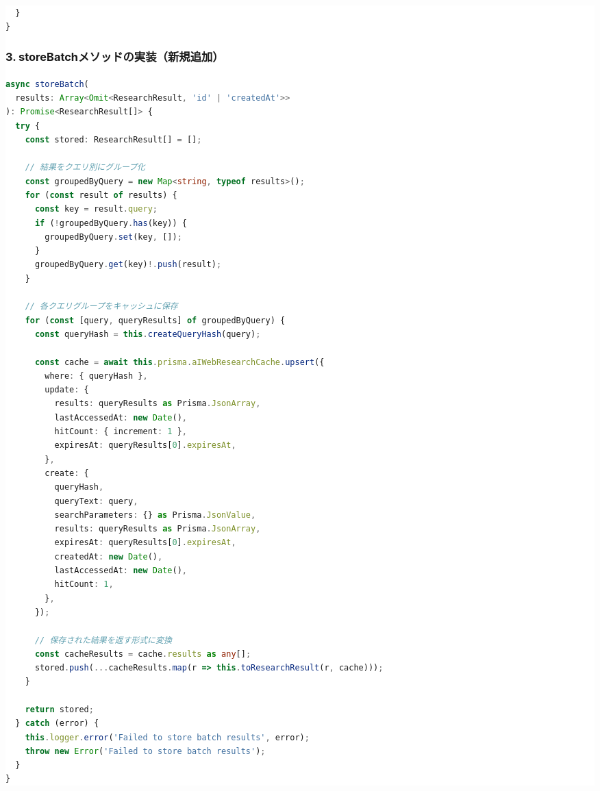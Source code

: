 ```typescript
  }
}
```

### 3. storeBatchメソッドの実装（新規追加）

```typescript
async storeBatch(
  results: Array<Omit<ResearchResult, 'id' | 'createdAt'>>
): Promise<ResearchResult[]> {
  try {
    const stored: ResearchResult[] = [];
    
    // 結果をクエリ別にグループ化
    const groupedByQuery = new Map<string, typeof results>();
    for (const result of results) {
      const key = result.query;
      if (!groupedByQuery.has(key)) {
        groupedByQuery.set(key, []);
      }
      groupedByQuery.get(key)!.push(result);
    }
    
    // 各クエリグループをキャッシュに保存
    for (const [query, queryResults] of groupedByQuery) {
      const queryHash = this.createQueryHash(query);
      
      const cache = await this.prisma.aIWebResearchCache.upsert({
        where: { queryHash },
        update: {
          results: queryResults as Prisma.JsonArray,
          lastAccessedAt: new Date(),
          hitCount: { increment: 1 },
          expiresAt: queryResults[0].expiresAt,
        },
        create: {
          queryHash,
          queryText: query,
          searchParameters: {} as Prisma.JsonValue,
          results: queryResults as Prisma.JsonArray,
          expiresAt: queryResults[0].expiresAt,
          createdAt: new Date(),
          lastAccessedAt: new Date(),
          hitCount: 1,
        },
      });
      
      // 保存された結果を返す形式に変換
      const cacheResults = cache.results as any[];
      stored.push(...cacheResults.map(r => this.toResearchResult(r, cache)));
    }
    
    return stored;
  } catch (error) {
    this.logger.error('Failed to store batch results', error);
    throw new Error('Failed to store batch results');
  }
}
```
